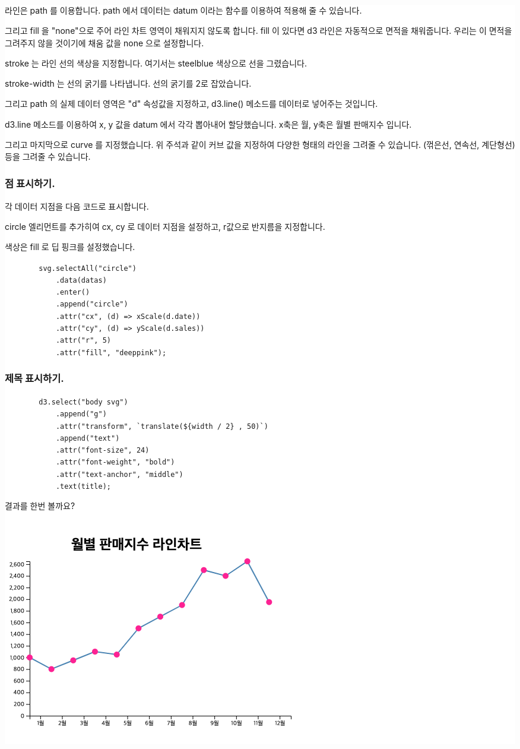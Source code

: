 라인은 path 를 이용합니다. path 에서 데이터는 datum 이라는 함수를 이용하여 적용해 줄 수 있습니다. 

그리고 fill 을 "none"으로 주어 라인 차트 영역이 채워지지 않도록 합니다. fill 이 있다면 d3 라인은 자동적으로 면적을 채워줍니다. 우리는 이 면적을 그려주지 않을 것이기에 채움 값을 none 으로 설정합니다. 

stroke 는 라인 선의 색상을 지정합니다. 여기서는 steelblue 색상으로 선을 그렸습니다. 

stroke-width 는 선의 굵기를 나타냅니다. 선의 굵기를 2로 잡았습니다. 

그리고 path 의 실제 데이터 영역은 "d" 속성값을 지정하고, d3.line() 메소드를 데이터로 넣어주는 것입니다. 

d3.line 메소드를 이용하여 x, y 값을 datum 에서 각각 뽑아내어 할당했습니다. x축은 월, y축은 월별 판매지수 입니다. 

그리고 마지막으로 curve 를 지정했습니다. 위 주석과 같이 커브 값을 지정하여 다양한 형태의 라인을 그려줄 수 있습니다. (꺾은선, 연속선, 계단형선) 등을 그려줄 수 있습니다. 

### 점 표시하기. 

각 데이터 지점을 다음 코드로 표시합니다. 

circle 엘리먼트를 추가히여 cx, cy 로 데이터 지점을 설정하고, r값으로 반지름을 지정합니다. 

색상은 fill 로 딥 핑크를 설정했습니다. 

```
		svg.selectAll("circle")
			.data(datas)
			.enter()
			.append("circle")
			.attr("cx", (d) => xScale(d.date))
			.attr("cy", (d) => yScale(d.sales))
			.attr("r", 5)
			.attr("fill", "deeppink");
```

### 제목 표시하기. 

```
		d3.select("body svg")
			.append("g")
			.attr("transform", `translate(${width / 2} , 50)`)
			.append("text")
			.attr("font-size", 24)
			.attr("font-weight", "bold")
			.attr("text-anchor", "middle")
			.text(title);
```

결과를 한번 볼까요? 

![curveLinear](./curveLinear.png "curveLinear")
